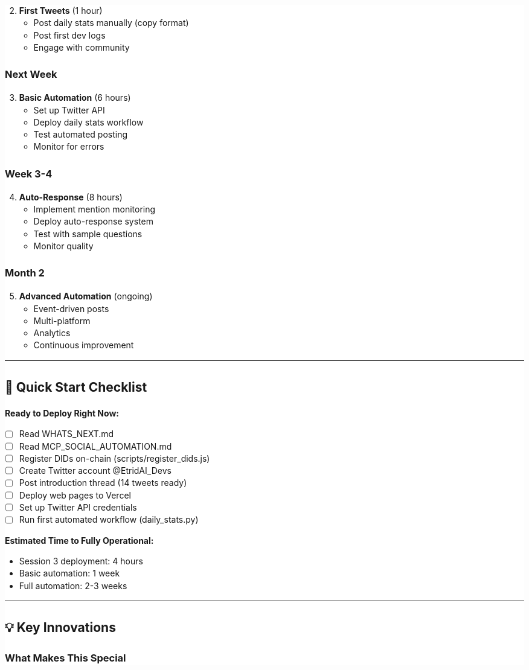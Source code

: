 2. **First Tweets** (1 hour)
   - Post daily stats manually (copy format)
   - Post first dev logs
   - Engage with community

### Next Week
3. **Basic Automation** (6 hours)
   - Set up Twitter API
   - Deploy daily stats workflow
   - Test automated posting
   - Monitor for errors

### Week 3-4
4. **Auto-Response** (8 hours)
   - Implement mention monitoring
   - Deploy auto-response system
   - Test with sample questions
   - Monitor quality

### Month 2
5. **Advanced Automation** (ongoing)
   - Event-driven posts
   - Multi-platform
   - Analytics
   - Continuous improvement

---

## 📝 Quick Start Checklist

**Ready to Deploy Right Now:**
- [ ] Read WHATS_NEXT.md
- [ ] Read MCP_SOCIAL_AUTOMATION.md
- [ ] Register DIDs on-chain (scripts/register_dids.js)
- [ ] Create Twitter account @EtridAI_Devs
- [ ] Post introduction thread (14 tweets ready)
- [ ] Deploy web pages to Vercel
- [ ] Set up Twitter API credentials
- [ ] Run first automated workflow (daily_stats.py)

**Estimated Time to Fully Operational:**
- Session 3 deployment: 4 hours
- Basic automation: 1 week
- Full automation: 2-3 weeks

---

## 💡 Key Innovations

### What Makes This Special
